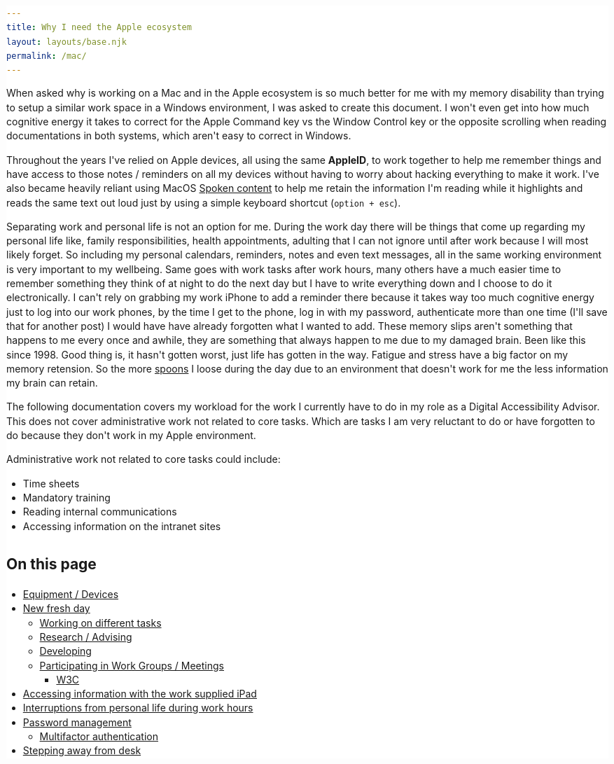 ```yaml
---
title: Why I need the Apple ecosystem
layout: layouts/base.njk
permalink: /mac/
---
```


When asked why is working on a Mac and in the Apple ecosystem is so much better for me with my memory disability than trying to setup a similar work space in a Windows environment, I was asked to create this document. I won't even get into how much cognitive energy it takes to correct for the Apple Command key vs the Window Control key or the opposite scrolling when reading documentations in both systems, which aren't easy to correct in Windows.

Throughout the years I've relied on Apple devices, all using the same **AppleID**, to work together to help me remember things and have access to those notes / reminders on all my devices without having to worry about hacking everything to make it work. I've also became heavily reliant using MacOS [Spoken content](https://support.apple.com/en-ca/guide/iphone/iph96b214f0/ios) to help me retain the information I'm reading while it highlights and reads the same text out loud just by using a simple keyboard shortcut (`option + esc`).

Separating work and personal life is not an option for me. During the work day there will be things that come up regarding my personal life like, family responsibilities, health appointments, adulting that I can not ignore until after work because I will most likely forget. So including my personal calendars, reminders, notes and even text messages, all in the same working environment is very important to my wellbeing. Same goes with work tasks after work hours, many others have a much easier time to remember something they think of at night to do the next day but I have to write everything down and I choose to do it electronically. I can't rely on grabbing my work iPhone to add a reminder there because it takes way too much cognitive energy just to log into our work phones, by the time I get to the phone, log in with my password, authenticate more than one time (I'll save that for another post) I would have have already forgotten what I wanted to add. These memory slips aren't something that happens to me every once and awhile, they are something that always happen to me due to my damaged brain. Been like this since 1998. Good thing is, it hasn't gotten worst, just life has gotten in the way. Fatigue and stress have a big factor on my memory retension. So the more [spoons](https://www.theswaddle.com/what-the-spoon-theory-means-for-people-living-with-chronic-illnesses-disabilities) I loose during the day due to an environment that doesn't work for me the less information my brain can retain.

The following documentation covers my workload for the work I currently have to do in my role as a Digital Accessibility Advisor. This does not cover administrative work not related to core tasks. Which are tasks I am very reluctant to do or have forgotten to do because they don't work in my Apple environment.

Administrative work not related to core tasks could include:

- Time sheets
- Mandatory training
- Reading internal communications
- Accessing information on the intranet sites

## On this page

- [Equipment / Devices](#equipment--devices)
- [New fresh day](#new-fresh-day)
  - [Working on different tasks](#working-on-different-tasks)
  - [Research / Advising](#research--advising)
  - [Developing](#developing)
  - [Participating in Work Groups / Meetings](#participating-in-work-groups--meetings)
    - [W3C](#w3c)
- [Accessing information with the work supplied iPad](#accessing-information-with-the-work-supplied-ipad)
- [Interruptions from personal life during work hours](#interruptions-from-personal-life-during-work-hours)
- [Password management](#password-management)
  - [Multifactor authentication](#multifactor-authentication)
- [Stepping away from desk](#stepping-away-from-desk)